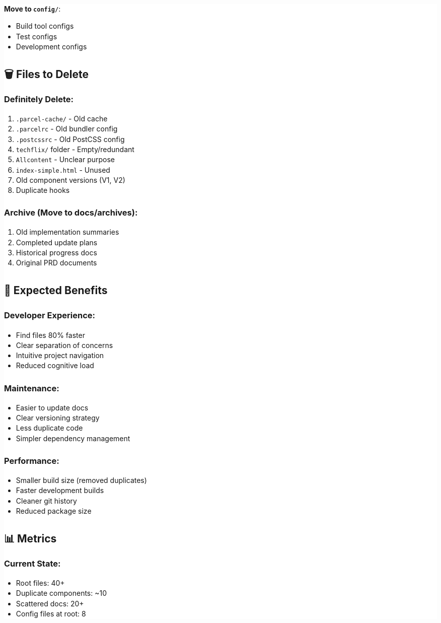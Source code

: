 **Move to `config/`**:
- Build tool configs
- Test configs
- Development configs

## 🗑️ Files to Delete

### Definitely Delete:
1. `.parcel-cache/` - Old cache
2. `.parcelrc` - Old bundler config
3. `.postcssrc` - Old PostCSS config  
4. `techflix/` folder - Empty/redundant
5. `Allcontent` - Unclear purpose
6. `index-simple.html` - Unused
7. Old component versions (V1, V2)
8. Duplicate hooks

### Archive (Move to docs/archives):
1. Old implementation summaries
2. Completed update plans
3. Historical progress docs
4. Original PRD documents

## 🎯 Expected Benefits

### Developer Experience:
- Find files 80% faster
- Clear separation of concerns
- Intuitive project navigation
- Reduced cognitive load

### Maintenance:
- Easier to update docs
- Clear versioning strategy
- Less duplicate code
- Simpler dependency management

### Performance:
- Smaller build size (removed duplicates)
- Faster development builds
- Cleaner git history
- Reduced package size

## 📊 Metrics

### Current State:
- Root files: 40+
- Duplicate components: ~10
- Scattered docs: 20+
- Config files at root: 8
